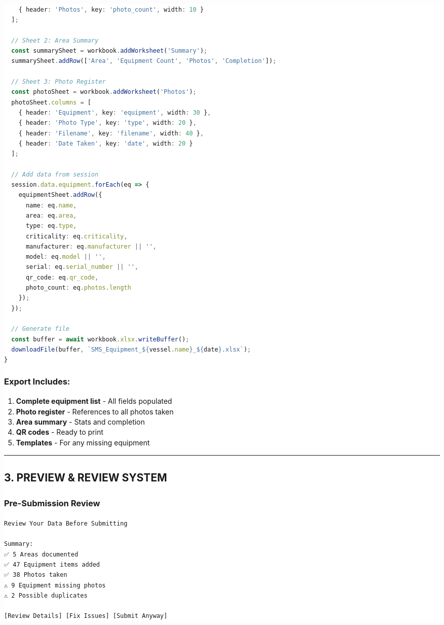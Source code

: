 ```typescript
    { header: 'Photos', key: 'photo_count', width: 10 }
  ];
  
  // Sheet 2: Area Summary
  const summarySheet = workbook.addWorksheet('Summary');
  summarySheet.addRow(['Area', 'Equipment Count', 'Photos', 'Completion']);
  
  // Sheet 3: Photo Register
  const photoSheet = workbook.addWorksheet('Photos');
  photoSheet.columns = [
    { header: 'Equipment', key: 'equipment', width: 30 },
    { header: 'Photo Type', key: 'type', width: 20 },
    { header: 'Filename', key: 'filename', width: 40 },
    { header: 'Date Taken', key: 'date', width: 20 }
  ];
  
  // Add data from session
  session.data.equipment.forEach(eq => {
    equipmentSheet.addRow({
      name: eq.name,
      area: eq.area,
      type: eq.type,
      criticality: eq.criticality,
      manufacturer: eq.manufacturer || '',
      model: eq.model || '',
      serial: eq.serial_number || '',
      qr_code: eq.qr_code,
      photo_count: eq.photos.length
    });
  });
  
  // Generate file
  const buffer = await workbook.xlsx.writeBuffer();
  downloadFile(buffer, `SMS_Equipment_${vessel.name}_${date}.xlsx`);
}
```

### Export Includes:
1. **Complete equipment list** - All fields populated
2. **Photo register** - References to all photos taken
3. **Area summary** - Stats and completion
4. **QR codes** - Ready to print
5. **Templates** - For any missing equipment

---

## 3. PREVIEW & REVIEW SYSTEM

### Pre-Submission Review
```
Review Your Data Before Submitting

Summary:
✅ 5 Areas documented
✅ 47 Equipment items added
✅ 38 Photos taken
⚠️ 9 Equipment missing photos
⚠️ 2 Possible duplicates

[Review Details] [Fix Issues] [Submit Anyway]
```
